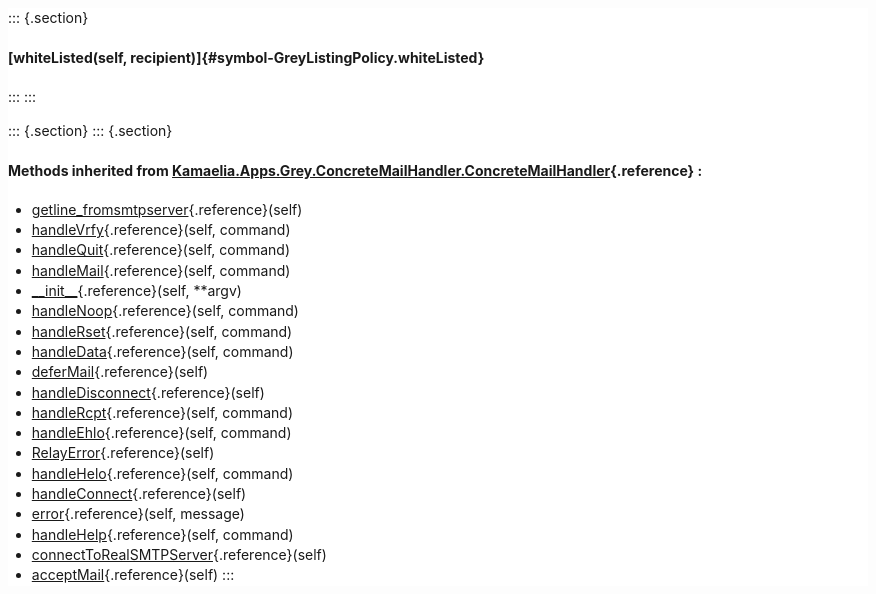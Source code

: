 ::: {.section}
#### [whiteListed(self, recipient)]{#symbol-GreyListingPolicy.whiteListed}
:::
:::

::: {.section}
::: {.section}
#### Methods inherited from [Kamaelia.Apps.Grey.ConcreteMailHandler.ConcreteMailHandler](/Components/pydoc/Kamaelia.Apps.Grey.ConcreteMailHandler.ConcreteMailHandler.html){.reference} :

-   [getline\_fromsmtpserver](/Components/pydoc/Kamaelia.Apps.Grey.ConcreteMailHandler.html#symbol-ConcreteMailHandler.getline_fromsmtpserver){.reference}(self)
-   [handleVrfy](/Components/pydoc/Kamaelia.Apps.Grey.ConcreteMailHandler.html#symbol-ConcreteMailHandler.handleVrfy){.reference}(self,
    command)
-   [handleQuit](/Components/pydoc/Kamaelia.Apps.Grey.ConcreteMailHandler.html#symbol-ConcreteMailHandler.handleQuit){.reference}(self,
    command)
-   [handleMail](/Components/pydoc/Kamaelia.Apps.Grey.ConcreteMailHandler.html#symbol-ConcreteMailHandler.handleMail){.reference}(self,
    command)
-   [\_\_init\_\_](/Components/pydoc/Kamaelia.Apps.Grey.ConcreteMailHandler.html#symbol-ConcreteMailHandler.__init__){.reference}(self,
    \*\*argv)
-   [handleNoop](/Components/pydoc/Kamaelia.Apps.Grey.ConcreteMailHandler.html#symbol-ConcreteMailHandler.handleNoop){.reference}(self,
    command)
-   [handleRset](/Components/pydoc/Kamaelia.Apps.Grey.ConcreteMailHandler.html#symbol-ConcreteMailHandler.handleRset){.reference}(self,
    command)
-   [handleData](/Components/pydoc/Kamaelia.Apps.Grey.ConcreteMailHandler.html#symbol-ConcreteMailHandler.handleData){.reference}(self,
    command)
-   [deferMail](/Components/pydoc/Kamaelia.Apps.Grey.ConcreteMailHandler.html#symbol-ConcreteMailHandler.deferMail){.reference}(self)
-   [handleDisconnect](/Components/pydoc/Kamaelia.Apps.Grey.ConcreteMailHandler.html#symbol-ConcreteMailHandler.handleDisconnect){.reference}(self)
-   [handleRcpt](/Components/pydoc/Kamaelia.Apps.Grey.ConcreteMailHandler.html#symbol-ConcreteMailHandler.handleRcpt){.reference}(self,
    command)
-   [handleEhlo](/Components/pydoc/Kamaelia.Apps.Grey.ConcreteMailHandler.html#symbol-ConcreteMailHandler.handleEhlo){.reference}(self,
    command)
-   [RelayError](/Components/pydoc/Kamaelia.Apps.Grey.ConcreteMailHandler.html#symbol-ConcreteMailHandler.RelayError){.reference}(self)
-   [handleHelo](/Components/pydoc/Kamaelia.Apps.Grey.ConcreteMailHandler.html#symbol-ConcreteMailHandler.handleHelo){.reference}(self,
    command)
-   [handleConnect](/Components/pydoc/Kamaelia.Apps.Grey.ConcreteMailHandler.html#symbol-ConcreteMailHandler.handleConnect){.reference}(self)
-   [error](/Components/pydoc/Kamaelia.Apps.Grey.ConcreteMailHandler.html#symbol-ConcreteMailHandler.error){.reference}(self,
    message)
-   [handleHelp](/Components/pydoc/Kamaelia.Apps.Grey.ConcreteMailHandler.html#symbol-ConcreteMailHandler.handleHelp){.reference}(self,
    command)
-   [connectToRealSMTPServer](/Components/pydoc/Kamaelia.Apps.Grey.ConcreteMailHandler.html#symbol-ConcreteMailHandler.connectToRealSMTPServer){.reference}(self)
-   [acceptMail](/Components/pydoc/Kamaelia.Apps.Grey.ConcreteMailHandler.html#symbol-ConcreteMailHandler.acceptMail){.reference}(self)
:::